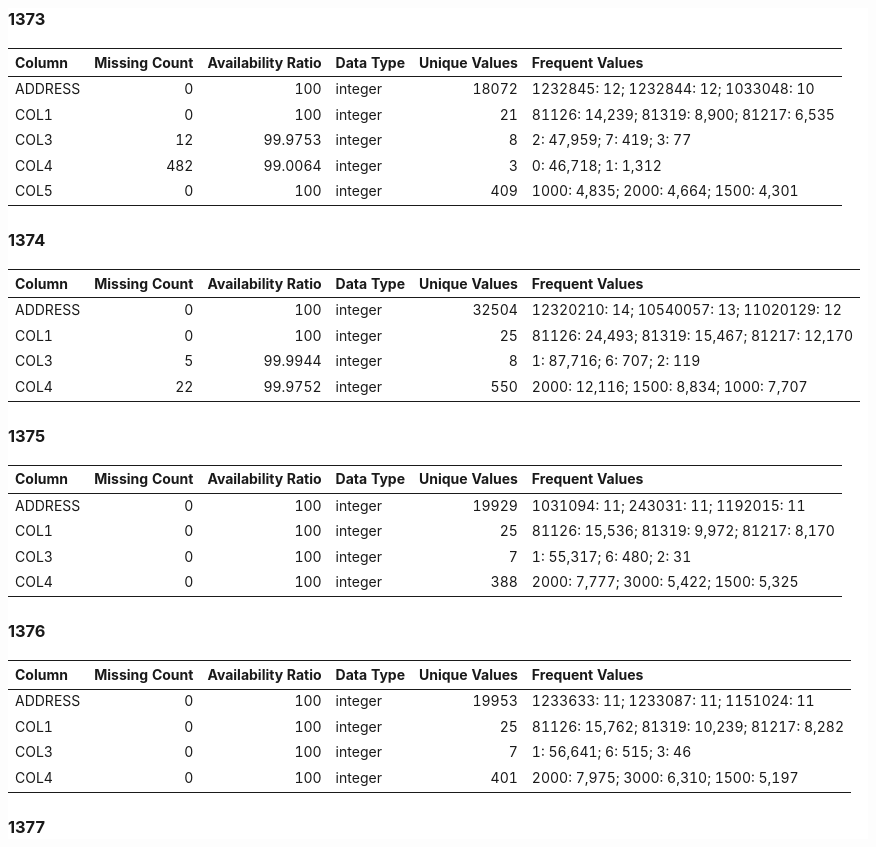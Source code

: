 
### 1373

| Column   |   Missing Count |   Availability Ratio | Data Type   |   Unique Values | Frequent Values                           |
|:---------|----------------:|---------------------:|:------------|----------------:|:------------------------------------------|
| ADDRESS  |               0 |             100      | integer     |           18072 | 1232845: 12; 1232844: 12; 1033048: 10     |
| COL1     |               0 |             100      | integer     |              21 | 81126: 14,239; 81319: 8,900; 81217: 6,535 |
| COL3     |              12 |              99.9753 | integer     |               8 | 2: 47,959; 7: 419; 3: 77                  |
| COL4     |             482 |              99.0064 | integer     |               3 | 0: 46,718; 1: 1,312                       |
| COL5     |               0 |             100      | integer     |             409 | 1000: 4,835; 2000: 4,664; 1500: 4,301     |


### 1374

| Column   |   Missing Count |   Availability Ratio | Data Type   |   Unique Values | Frequent Values                             |
|:---------|----------------:|---------------------:|:------------|----------------:|:--------------------------------------------|
| ADDRESS  |               0 |             100      | integer     |           32504 | 12320210: 14; 10540057: 13; 11020129: 12    |
| COL1     |               0 |             100      | integer     |              25 | 81126: 24,493; 81319: 15,467; 81217: 12,170 |
| COL3     |               5 |              99.9944 | integer     |               8 | 1: 87,716; 6: 707; 2: 119                   |
| COL4     |              22 |              99.9752 | integer     |             550 | 2000: 12,116; 1500: 8,834; 1000: 7,707      |


### 1375

| Column   |   Missing Count |   Availability Ratio | Data Type   |   Unique Values | Frequent Values                           |
|:---------|----------------:|---------------------:|:------------|----------------:|:------------------------------------------|
| ADDRESS  |               0 |                  100 | integer     |           19929 | 1031094: 11; 243031: 11; 1192015: 11      |
| COL1     |               0 |                  100 | integer     |              25 | 81126: 15,536; 81319: 9,972; 81217: 8,170 |
| COL3     |               0 |                  100 | integer     |               7 | 1: 55,317; 6: 480; 2: 31                  |
| COL4     |               0 |                  100 | integer     |             388 | 2000: 7,777; 3000: 5,422; 1500: 5,325     |


### 1376

| Column   |   Missing Count |   Availability Ratio | Data Type   |   Unique Values | Frequent Values                            |
|:---------|----------------:|---------------------:|:------------|----------------:|:-------------------------------------------|
| ADDRESS  |               0 |                  100 | integer     |           19953 | 1233633: 11; 1233087: 11; 1151024: 11      |
| COL1     |               0 |                  100 | integer     |              25 | 81126: 15,762; 81319: 10,239; 81217: 8,282 |
| COL3     |               0 |                  100 | integer     |               7 | 1: 56,641; 6: 515; 3: 46                   |
| COL4     |               0 |                  100 | integer     |             401 | 2000: 7,975; 3000: 6,310; 1500: 5,197      |


### 1377
